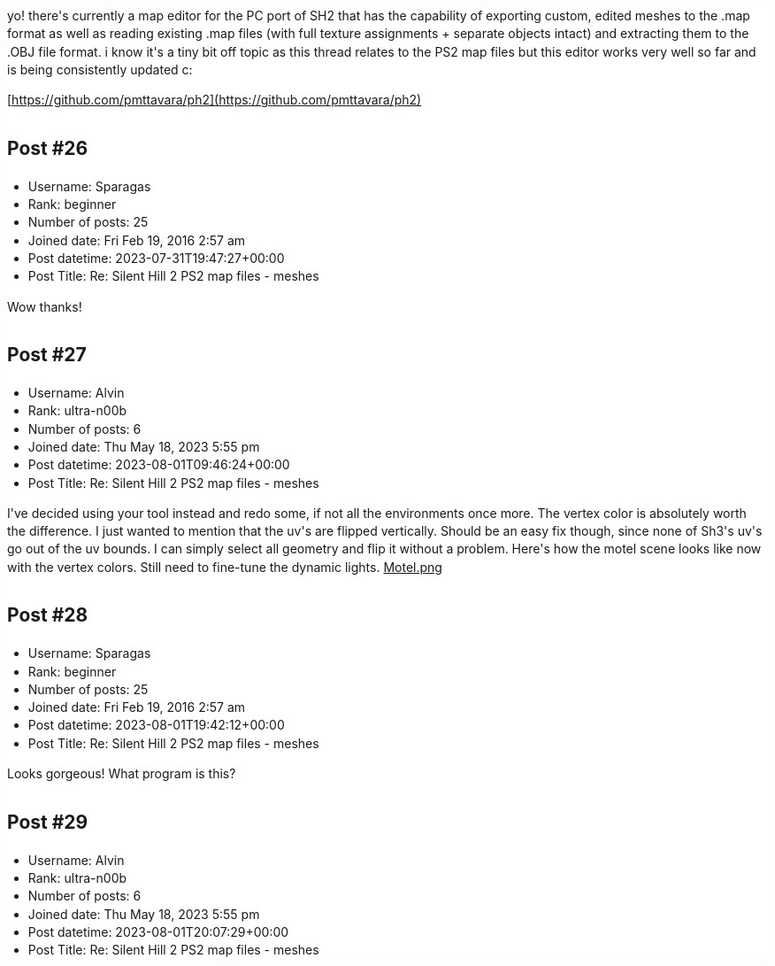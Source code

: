 yo! there's currently a map editor for the PC port of SH2 that has the capability of exporting custom, edited meshes to the .map format as well as reading existing .map files (with full texture assignments + separate objects intact) and extracting them to the .OBJ file format. i know it's a tiny bit off topic as this thread relates to the PS2 map files but this editor works very well so far and is being consistently updated c:

[https://github.com/pmttavara/ph2](https://github.com/pmttavara/ph2)
## Post #26
- Username: Sparagas
- Rank: beginner
- Number of posts: 25
- Joined date: Fri Feb 19, 2016 2:57 am
- Post datetime: 2023-07-31T19:47:27+00:00
- Post Title: Re: Silent Hill 2 PS2 map files - meshes

Wow thanks!
## Post #27
- Username: Alvin
- Rank: ultra-n00b
- Number of posts: 6
- Joined date: Thu May 18, 2023 5:55 pm
- Post datetime: 2023-08-01T09:46:24+00:00
- Post Title: Re: Silent Hill 2 PS2 map files - meshes

I've decided using your tool instead and redo some, if not all the environments once more.
The vertex color is absolutely worth the difference. I just wanted to mention that the uv's are flipped vertically.
Should be an easy fix though, since none of Sh3's uv's go out of the uv bounds. I can simply select all geometry and flip it without a problem.
Here's how the motel scene looks like now with the vertex colors. Still need to fine-tune the dynamic lights.
[Motel.png](https://xentaxbackup.github.io/file/24148_Motel.png)
## Post #28
- Username: Sparagas
- Rank: beginner
- Number of posts: 25
- Joined date: Fri Feb 19, 2016 2:57 am
- Post datetime: 2023-08-01T19:42:12+00:00
- Post Title: Re: Silent Hill 2 PS2 map files - meshes

Looks gorgeous! What program is this?
## Post #29
- Username: Alvin
- Rank: ultra-n00b
- Number of posts: 6
- Joined date: Thu May 18, 2023 5:55 pm
- Post datetime: 2023-08-01T20:07:29+00:00
- Post Title: Re: Silent Hill 2 PS2 map files - meshes
